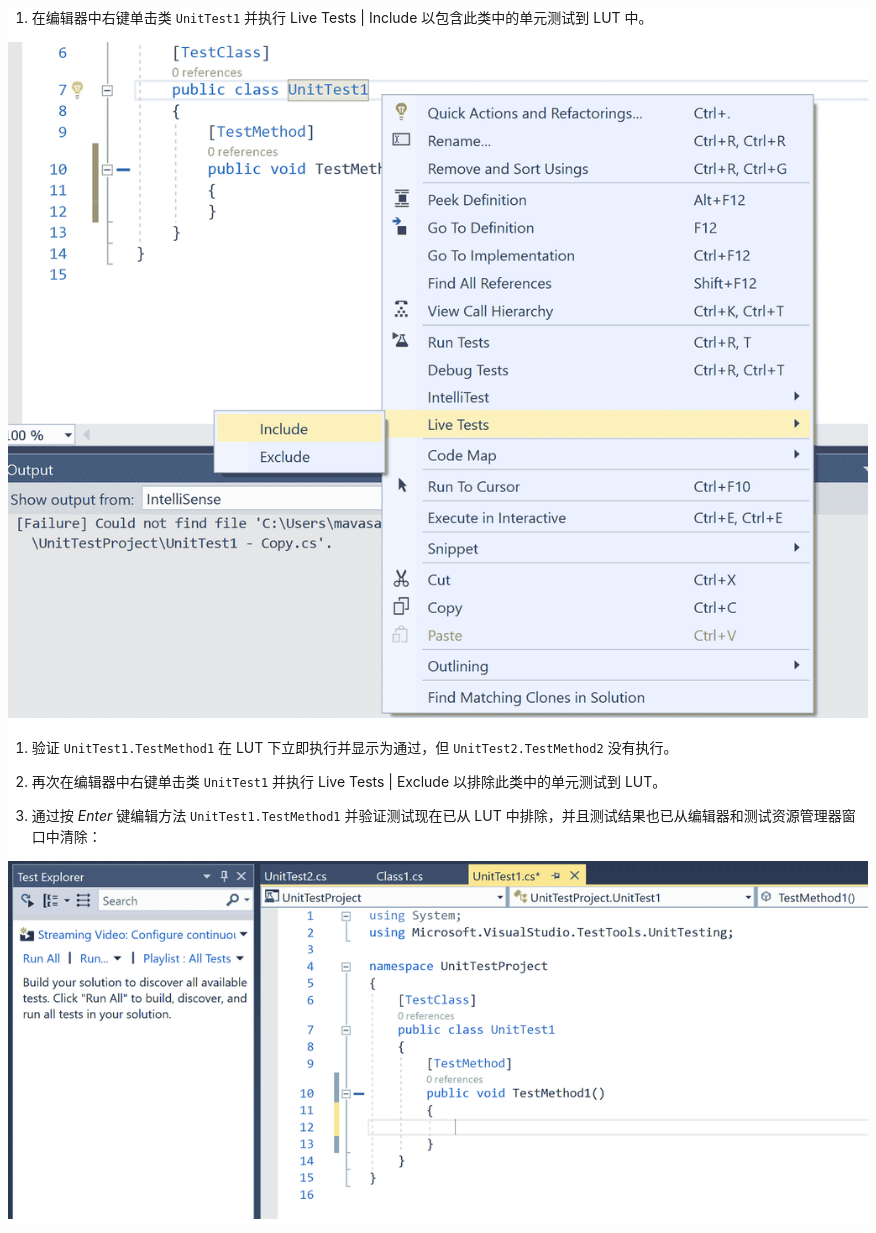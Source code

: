 1.  在编辑器中右键单击类 `UnitTest1` 并执行 Live Tests | Include 以包含此类中的单元测试到 LUT 中。

![](img/332dadc6-29b1-4082-8641-03bbe55072a1.png)

1.  验证 `UnitTest1.TestMethod1` 在 LUT 下立即执行并显示为通过，但 `UnitTest2.TestMethod2` 没有执行。

1.  再次在编辑器中右键单击类 `UnitTest1` 并执行 Live Tests | Exclude 以排除此类中的单元测试到 LUT。

1.  通过按 *Enter* 键编辑方法 `UnitTest1.TestMethod1` 并验证测试现在已从 LUT 中排除，并且测试结果也已从编辑器和测试资源管理器窗口中清除：

![](img/7d6526c3-578f-41de-93f1-3cc0d50b0e9c.png)
